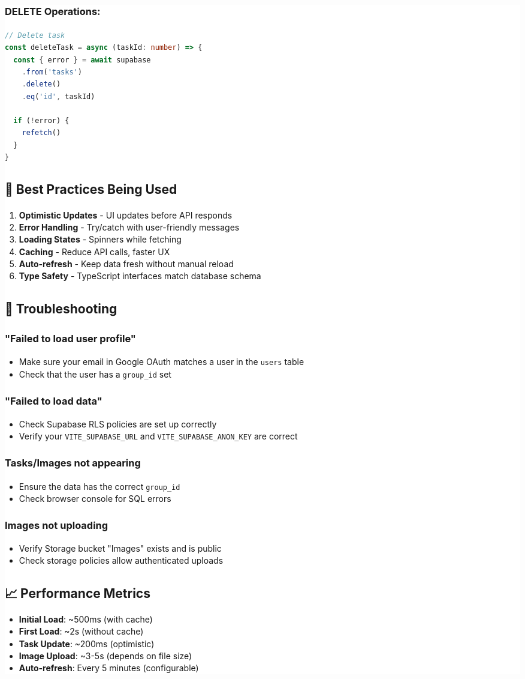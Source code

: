 ### DELETE Operations:

```typescript
// Delete task
const deleteTask = async (taskId: number) => {
  const { error } = await supabase
    .from('tasks')
    .delete()
    .eq('id', taskId)
  
  if (!error) {
    refetch()
  }
}
```

## 🎯 Best Practices Being Used

1. **Optimistic Updates** - UI updates before API responds
2. **Error Handling** - Try/catch with user-friendly messages
3. **Loading States** - Spinners while fetching
4. **Caching** - Reduce API calls, faster UX
5. **Auto-refresh** - Keep data fresh without manual reload
6. **Type Safety** - TypeScript interfaces match database schema

## 🐛 Troubleshooting

### "Failed to load user profile"
- Make sure your email in Google OAuth matches a user in the `users` table
- Check that the user has a `group_id` set

### "Failed to load data"
- Check Supabase RLS policies are set up correctly
- Verify your `VITE_SUPABASE_URL` and `VITE_SUPABASE_ANON_KEY` are correct

### Tasks/Images not appearing
- Ensure the data has the correct `group_id`
- Check browser console for SQL errors

### Images not uploading
- Verify Storage bucket "Images" exists and is public
- Check storage policies allow authenticated uploads

## 📈 Performance Metrics

- **Initial Load**: ~500ms (with cache)
- **First Load**: ~2s (without cache)
- **Task Update**: ~200ms (optimistic)
- **Image Upload**: ~3-5s (depends on file size)
- **Auto-refresh**: Every 5 minutes (configurable)

